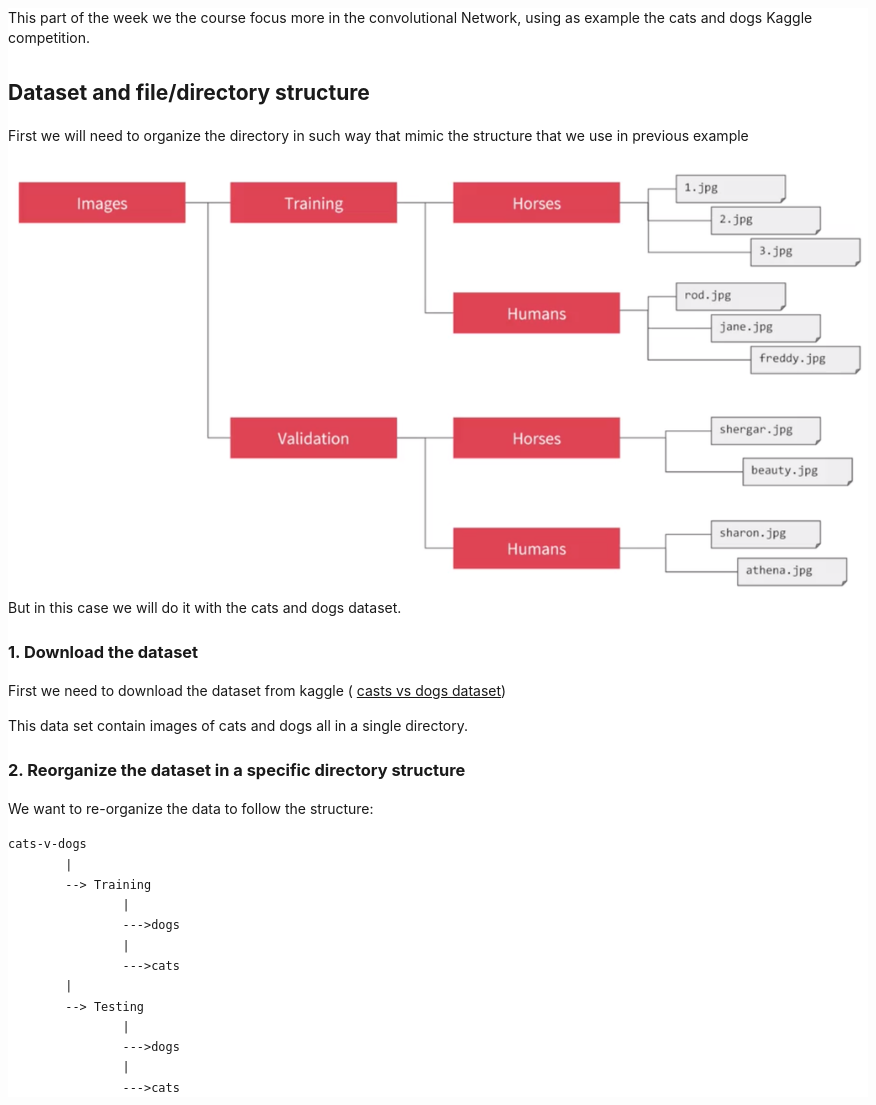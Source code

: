 This part of the week we the course focus more in the convolutional Network, using as example the cats and dogs Kaggle competition.

## Dataset and file/directory structure

First we will need to organize the directory in such way that mimic the structure that we use in previous example

![Hourses and humans](images/imageGenerator.png)
But in this case we will do it with the cats and dogs dataset.

### 1. Download the dataset 

First we need to download the dataset from kaggle ( [casts vs dogs dataset](https://www.kaggle.com/c/dogs-vs-cats)) 

This data set contain images of cats and dogs all in a single directory.

### 2. Reorganize the dataset in a specific directory structure

We want to re-organize the data to follow the structure:
```
cats-v-dogs
		|
		--> Training
				|
				--->dogs
				|
				--->cats 
		|
		--> Testing
				|
				--->dogs
				|
				--->cats 
```
